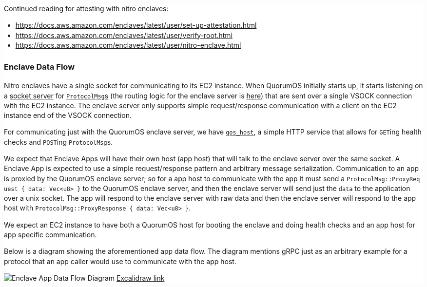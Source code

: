 Continued reading for attesting with nitro enclaves:

- <https://docs.aws.amazon.com/enclaves/latest/user/set-up-attestation.html>
- <https://docs.aws.amazon.com/enclaves/latest/user/verify-root.html>
- <https://docs.aws.amazon.com/enclaves/latest/user/nitro-enclave.html>

### Enclave Data Flow

Nitro enclaves have a single socket for communicating to its EC2 instance. When QuorumOS initially starts up, it starts listening on a [socket server](./qos_core/src/server.rs) for [`ProtocolMsg`s](./qos_core/src/protocol/msg.rs) (the routing logic for the enclave server is [here](src/qos_core/src/protocol/mod.rs)) that are sent over a single VSOCK connection with the EC2 instance. The enclave server only supports simple request/response communication with a client on the EC2 instance end of the VSOCK connection.

For communicating just with the QuorumOS enclave server, we have [`qos_host`](./qos_host/src/lib.rs), a simple HTTP service that allows for `GET`ing health checks and `POST`ing `ProtocolMsg`s.

We expect that Enclave Apps will have their own host (app host) that will talk to the enclave server over the same socket. A Enclave App is expected to use a simple request/response pattern and arbitrary message serialization. Communication to an app is proxied by the QuorumOS enclave server; so for a app host to communicate with the app it must send a `ProtocolMsg::ProxyRequest { data: Vec<u8> }` to the QuorumOS enclave server, and then the enclave server will send just the `data` to the application over a unix socket. The app will respond to the enclave server with raw data and then the enclave server will respond to the app host with `ProtocolMsg::ProxyResponse { data: Vec<u8> }`.

We expect an EC2 instance to have both a QuorumOS host for booting the enclave and doing health checks and an app host for app specific communication.

Below is a diagram showing the aforementioned app data flow. The diagram mentions gRPC just as an arbitrary example for a protocol that an app caller would use to communicate with the app host.

![Enclave App Data Flow Diagram](./static/enclave-app-data-flow.png)
[Excalidraw link](https://app.excalidraw.com/s/6bemxcXUAIE/251cQGJS1by)
